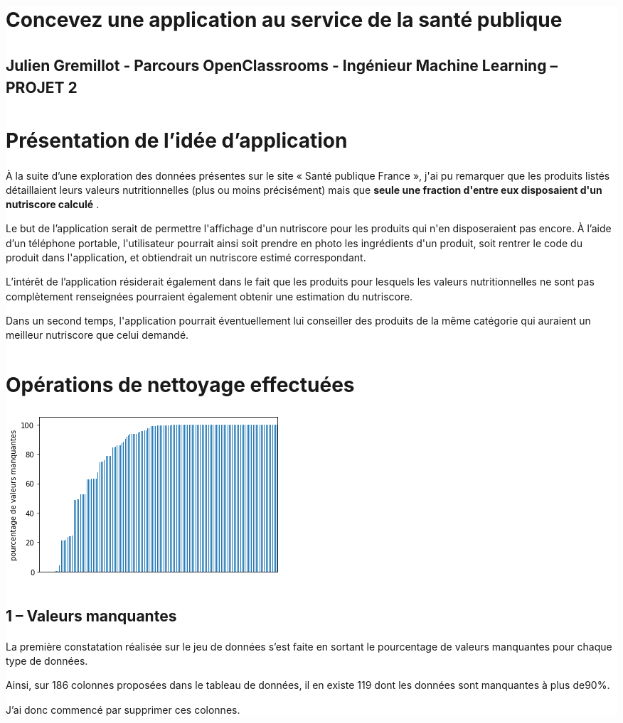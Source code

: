 # Concevez une application au service de la santé publique

## Julien Gremillot - Parcours OpenClassrooms - Ingénieur Machine Learning – PROJET 2


# Présentation de l’idée d’application

À la suite d’une exploration des données présentes sur le site « Santé publique France », j'ai pu remarquer que les produits listés détaillaient leurs valeurs nutritionnelles (plus ou moins précisément) mais que __seule une fraction d'entre eux disposaient d'un nutriscore calculé__ .

Le but de l’application serait de permettre l'affichage d'un nutriscore pour les produits qui n'en disposeraient pas encore. À l’aide d’un téléphone portable, l'utilisateur pourrait ainsi soit prendre en photo les ingrédients d'un produit, soit rentrer le code du produit dans l'application, et obtiendrait un nutriscore estimé correspondant.

L’intérêt de l’application résiderait également dans le fait que les produits pour lesquels les valeurs nutritionnelles ne sont pas complètement renseignées pourraient également obtenir une estimation du nutriscore.

Dans un second temps, l'application pourrait éventuellement lui conseiller des produits de la même catégorie qui auraient un meilleur nutriscore que celui demandé.

# Opérations de nettoyage effectuées

![](img/PSant%C3%A9_03_presentation0.png)

## 1 – Valeurs manquantes

La première constatation réalisée sur le jeu de données s’est faite en sortant le pourcentage de valeurs manquantes pour chaque type de données.

Ainsi, sur 186 colonnes proposées dans le tableau de données, il en existe 119 dont les données sont manquantes à plus de90%.

J’ai donc commencé par supprimer ces colonnes.
